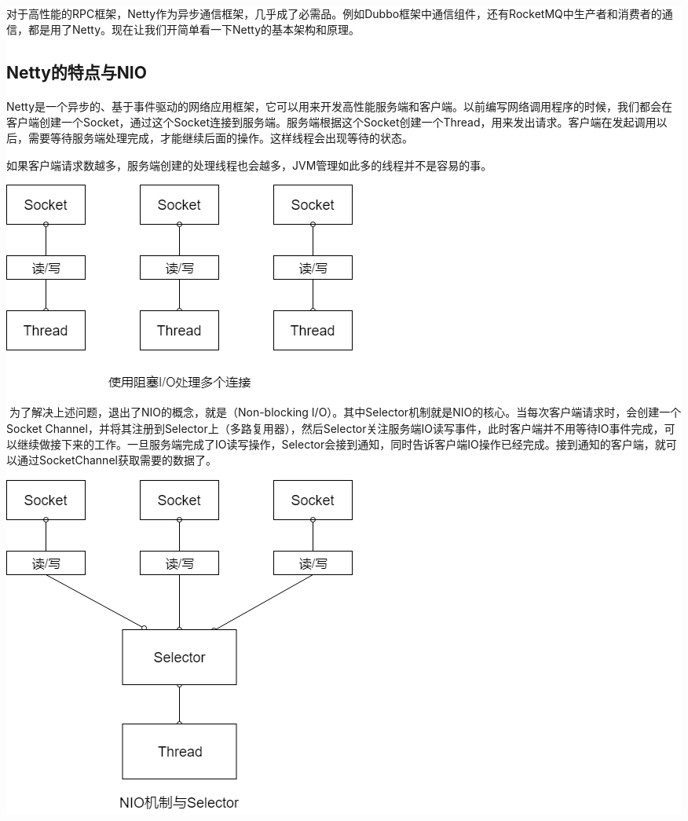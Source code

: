 ​		对于高性能的RPC框架，Netty作为异步通信框架，几乎成了必需品。例如Dubbo框架中通信组件，还有RocketMQ中生产者和消费者的通信，都是用了Netty。现在让我们开简单看一下Netty的基本架构和原理。

## Netty的特点与NIO

​		Netty是一个异步的、基于事件驱动的网络应用框架，它可以用来开发高性能服务端和客户端。以前编写网络调用程序的时候，我们都会在客户端创建一个Socket，通过这个Socket连接到服务端。服务端根据这个Socket创建一个Thread，用来发出请求。客户端在发起调用以后，需要等待服务端处理完成，才能继续后面的操作。这样线程会出现等待的状态。

​		如果客户端请求数越多，服务端创建的处理线程也会越多，JVM管理如此多的线程并不是容易的事。

![同步阻塞](浅谈Netty底层架构原理/同步阻塞.png)

​		为了解决上述问题，退出了NIO的概念，就是（Non-blocking I/O）。其中Selector机制就是NIO的核心。当每次客户端请求时，会创建一个Socket Channel，并将其注册到Selector上（多路复用器），然后Selector关注服务端IO读写事件，此时客户端并不用等待IO事件完成，可以继续做接下来的工作。一旦服务端完成了IO读写操作，Selector会接到通知，同时告诉客户端IO操作已经完成。接到通知的客户端，就可以通过SocketChannel获取需要的数据了。

![NIO](浅谈Netty底层架构原理/NIO.png)
